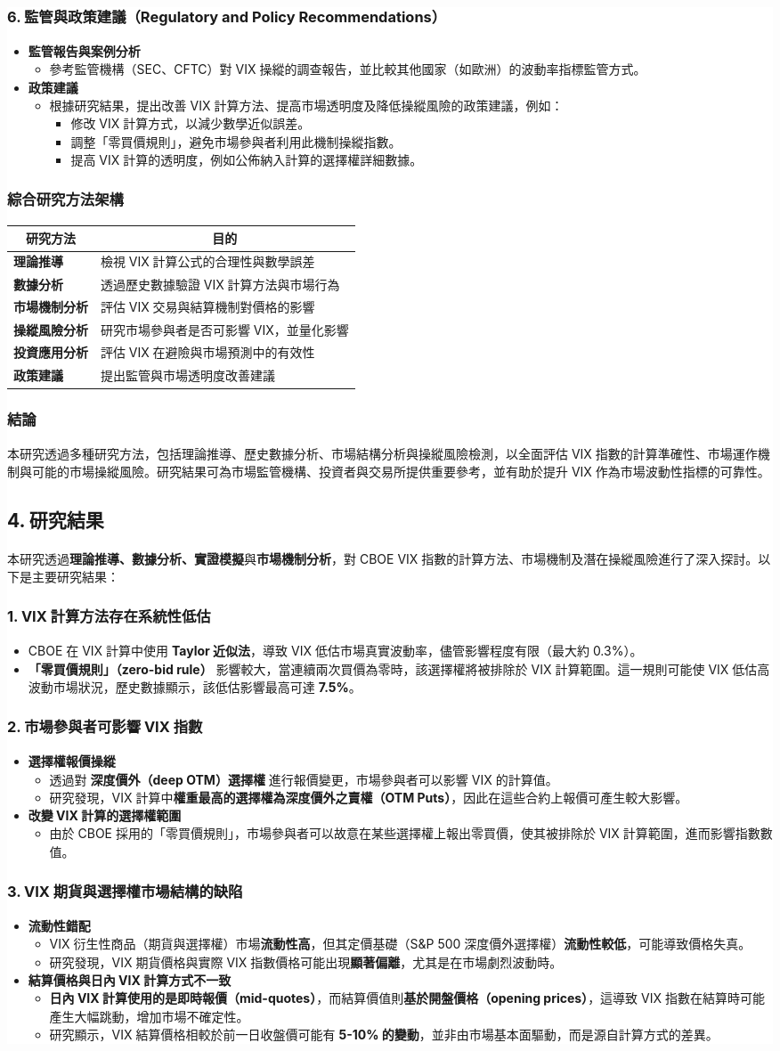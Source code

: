 ### **6. 監管與政策建議（Regulatory and Policy Recommendations）**
- **監管報告與案例分析**  
  - 參考監管機構（SEC、CFTC）對 VIX 操縱的調查報告，並比較其他國家（如歐洲）的波動率指標監管方式。  
- **政策建議**  
  - 根據研究結果，提出改善 VIX 計算方法、提高市場透明度及降低操縱風險的政策建議，例如：
    - 修改 VIX 計算方式，以減少數學近似誤差。
    - 調整「零買價規則」，避免市場參與者利用此機制操縱指數。
    - 提高 VIX 計算的透明度，例如公佈納入計算的選擇權詳細數據。

### **綜合研究方法架構**
| 研究方法 | 目的 |
|------------|--------------------------------------------------|
| **理論推導** | 檢視 VIX 計算公式的合理性與數學誤差 |
| **數據分析** | 透過歷史數據驗證 VIX 計算方法與市場行為 |
| **市場機制分析** | 評估 VIX 交易與結算機制對價格的影響 |
| **操縱風險分析** | 研究市場參與者是否可影響 VIX，並量化影響 |
| **投資應用分析** | 評估 VIX 在避險與市場預測中的有效性 |
| **政策建議** | 提出監管與市場透明度改善建議 |

### **結論**
本研究透過多種研究方法，包括理論推導、歷史數據分析、市場結構分析與操縱風險檢測，以全面評估 VIX 指數的計算準確性、市場運作機制與可能的市場操縱風險。研究結果可為市場監管機構、投資者與交易所提供重要參考，並有助於提升 VIX 作為市場波動性指標的可靠性。


<a name="S4"></a>
## 4. **研究結果**

本研究透過**理論推導、數據分析、實證模擬**與**市場機制分析**，對 CBOE VIX 指數的計算方法、市場機制及潛在操縱風險進行了深入探討。以下是主要研究結果：

### **1. VIX 計算方法存在系統性低估**
- CBOE 在 VIX 計算中使用 **Taylor 近似法**，導致 VIX 低估市場真實波動率，儘管影響程度有限（最大約 0.3%）。
- **「零買價規則」（zero-bid rule）** 影響較大，當連續兩次買價為零時，該選擇權將被排除於 VIX 計算範圍。這一規則可能使 VIX 低估高波動市場狀況，歷史數據顯示，該低估影響最高可達 **7.5%**。

### **2. 市場參與者可影響 VIX 指數**
- **選擇權報價操縱**  
  - 透過對 **深度價外（deep OTM）選擇權** 進行報價變更，市場參與者可以影響 VIX 的計算值。
  - 研究發現，VIX 計算中**權重最高的選擇權為深度價外之賣權（OTM Puts）**，因此在這些合約上報價可產生較大影響。
- **改變 VIX 計算的選擇權範圍**  
  - 由於 CBOE 採用的「零買價規則」，市場參與者可以故意在某些選擇權上報出零買價，使其被排除於 VIX 計算範圍，進而影響指數數值。

### **3. VIX 期貨與選擇權市場結構的缺陷**
- **流動性錯配**  
  - VIX 衍生性商品（期貨與選擇權）市場**流動性高**，但其定價基礎（S&P 500 深度價外選擇權）**流動性較低**，可能導致價格失真。
  - 研究發現，VIX 期貨價格與實際 VIX 指數價格可能出現**顯著偏離**，尤其是在市場劇烈波動時。
- **結算價格與日內 VIX 計算方式不一致**  
  - **日內 VIX 計算使用的是即時報價（mid-quotes）**，而結算價值則**基於開盤價格（opening prices）**，這導致 VIX 指數在結算時可能產生大幅跳動，增加市場不確定性。
  - 研究顯示，VIX 結算價格相較於前一日收盤價可能有 **5-10% 的變動**，並非由市場基本面驅動，而是源自計算方式的差異。
